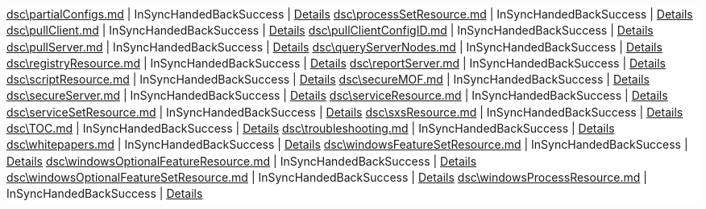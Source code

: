  [dsc\partialConfigs.md](https://github.com/PowerShell/powerShell-Docs/blob/ede565ef23c36a195f137e9949b215c6632a7e26/dsc/partialConfigs.md) | InSyncHandedBackSuccess | [Details](#9e3052353dd54568eb2dfaf5af5efde7faafd03a72)
 [dsc\processSetResource.md](https://github.com/PowerShell/powerShell-Docs/blob/97714d3fa9a1c00fb3d2e79cc873280ca945a840/dsc/processSetResource.md) | InSyncHandedBackSuccess | [Details](#012a0e5c4f2a1f60ecea869d588b9c54e0567ced73)
 [dsc\pullClient.md](https://github.com/PowerShell/powerShell-Docs/blob/6477ae8575c83fc24150f9502515ff5b82bc8198/dsc/pullClient.md) | InSyncHandedBackSuccess | [Details](#95f49fecdf13a54049caf27345d2a48c98b8f09b74)
 [dsc\pullClientConfigID.md](https://github.com/PowerShell/powerShell-Docs/blob/6477ae8575c83fc24150f9502515ff5b82bc8198/dsc/pullClientConfigID.md) | InSyncHandedBackSuccess | [Details](#f6569220fbafdba49bac9ac9dca3e6036a7aad0875)
 [dsc\pullServer.md](https://github.com/PowerShell/powerShell-Docs/blob/a5f3025ff222d4a27c0da074df9e84d82c51a46f/dsc/pullServer.md) | InSyncHandedBackSuccess | [Details](#7bbfc31fdebdde83ac1784373b51af40b1dc949278)
 [dsc\queryServerNodes.md](https://github.com/PowerShell/powerShell-Docs/blob/6477ae8575c83fc24150f9502515ff5b82bc8198/dsc/queryServerNodes.md) | InSyncHandedBackSuccess | [Details](#02bb8458796d60991a05a8250f3bf8f3261ffce180)
 [dsc\registryResource.md](https://github.com/PowerShell/powerShell-Docs/blob/6477ae8575c83fc24150f9502515ff5b82bc8198/dsc/registryResource.md) | InSyncHandedBackSuccess | [Details](#15e346ecd630a1256477d375bc1373f376e76f6481)
 [dsc\reportServer.md](https://github.com/PowerShell/powerShell-Docs/blob/59793e1701740dc783439cf1408c6efabd53cbcf/dsc/reportServer.md) | InSyncHandedBackSuccess | [Details](#d541f37723d77cf0b52012bae143dc7d64efd65d82)
 [dsc\scriptResource.md](https://github.com/PowerShell/powerShell-Docs/blob/e1d217b8e633779f55e195fbf80aeee83db01409/dsc/scriptResource.md) | InSyncHandedBackSuccess | [Details](#ad2b20a3a977dc33b27f8a1096a2b48fcb3abe0e86)
 [dsc\secureMOF.md](https://github.com/PowerShell/powerShell-Docs/blob/0dc83a1b69f26a25874c819a2f3a027ed7966895/dsc/secureMOF.md) | InSyncHandedBackSuccess | [Details](#f0aed5bb627825b74fe4df29cbe2f0bc53f90c2387)
 [dsc\secureServer.md](https://github.com/PowerShell/powerShell-Docs/blob/6477ae8575c83fc24150f9502515ff5b82bc8198/dsc/secureServer.md) | InSyncHandedBackSuccess | [Details](#94944d7bd265aa788b77359ad44721f79870bfa088)
 [dsc\serviceResource.md](https://github.com/PowerShell/powerShell-Docs/blob/bda348e6597f31b8dfa2014e5c34c5d3bc7bca15/dsc/serviceResource.md) | InSyncHandedBackSuccess | [Details](#10123359213df7180388d9251e032c2bbb67314389)
 [dsc\serviceSetResource.md](https://github.com/PowerShell/powerShell-Docs/blob/12438bc9c6e4211b6a31550fa25334a20fde6846/dsc/serviceSetResource.md) | InSyncHandedBackSuccess | [Details](#871d697626a0376e8f1f27bdbbf16d8612a56a7990)
 [dsc\sxsResource.md](https://github.com/PowerShell/powerShell-Docs/blob/01720794aa1d200428c2729463fba92970f9cb56/dsc/sxsResource.md) | InSyncHandedBackSuccess | [Details](#716ecd9b14976dd70b69a740850ab5367038795692)
 [dsc\TOC.md](https://github.com/PowerShell/powerShell-Docs/blob/7c58908c91eb2913a848ff7845f03d05e13fe634/dsc/TOC.md) | InSyncHandedBackSuccess | [Details](#924d5878a6d93e846adbd9cb4c69bea79e104bcd93)
 [dsc\troubleshooting.md](https://github.com/PowerShell/powerShell-Docs/blob/02ef02d4eeeaa5e080b74ec220812d3b5316f244/dsc/troubleshooting.md) | InSyncHandedBackSuccess | [Details](#369b6379c3ddc4b7ccd1000aec9b0b002e1934b394)
 [dsc\whitepapers.md](https://github.com/PowerShell/powerShell-Docs/blob/6477ae8575c83fc24150f9502515ff5b82bc8198/dsc/whitepapers.md) | InSyncHandedBackSuccess | [Details](#434ebc17f2bc7b7ee868788e87dc5b34cef6152996)
 [dsc\windowsFeatureSetResource.md](https://github.com/PowerShell/powerShell-Docs/blob/97714d3fa9a1c00fb3d2e79cc873280ca945a840/dsc/windowsFeatureSetResource.md) | InSyncHandedBackSuccess | [Details](#df6869cdf1d1f6c823704e4de2882e90cb672ad298)
 [dsc\windowsOptionalFeatureResource.md](https://github.com/PowerShell/powerShell-Docs/blob/97714d3fa9a1c00fb3d2e79cc873280ca945a840/dsc/windowsOptionalFeatureResource.md) | InSyncHandedBackSuccess | [Details](#1254037b655a3160c90e69971c9faf061f20591799)
 [dsc\windowsOptionalFeatureSetResource.md](https://github.com/PowerShell/powerShell-Docs/blob/97714d3fa9a1c00fb3d2e79cc873280ca945a840/dsc/windowsOptionalFeatureSetResource.md) | InSyncHandedBackSuccess | [Details](#52eb958e59ecb1d5ae3faf268933bbd544410d47100)
 [dsc\windowsProcessResource.md](https://github.com/PowerShell/powerShell-Docs/blob/97714d3fa9a1c00fb3d2e79cc873280ca945a840/dsc/windowsProcessResource.md) | InSyncHandedBackSuccess | [Details](#0fe5e7d9679d44bb50c897badf8c6517b95049e2101)